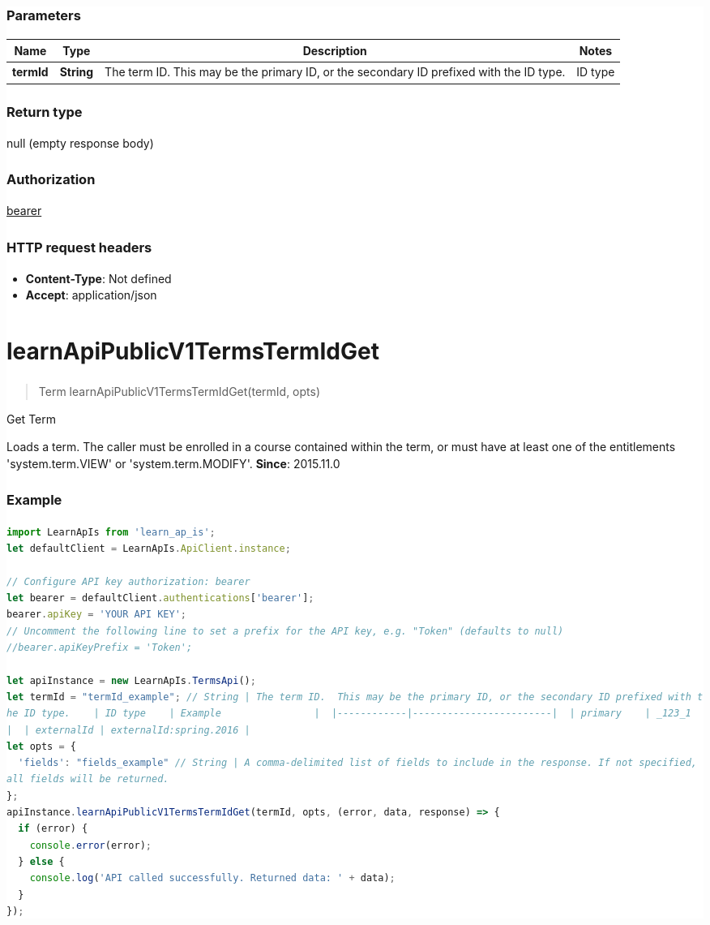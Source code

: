 ### Parameters

Name | Type | Description  | Notes
------------- | ------------- | ------------- | -------------
 **termId** | **String**| The term ID.  This may be the primary ID, or the secondary ID prefixed with the ID type.    | ID type    | Example                |  |------------|------------------------|  | primary    | _123_1                 |  | externalId | externalId:spring.2016 |   | 

### Return type

null (empty response body)

### Authorization

[bearer](../README.md#bearer)

### HTTP request headers

 - **Content-Type**: Not defined
 - **Accept**: application/json

<a name="learnApiPublicV1TermsTermIdGet"></a>
# **learnApiPublicV1TermsTermIdGet**
> Term learnApiPublicV1TermsTermIdGet(termId, opts)

Get Term

Loads a term.  The caller must be enrolled in a course contained within the term, or must have at least one of the entitlements &#x27;system.term.VIEW&#x27; or &#x27;system.term.MODIFY&#x27;.  **Since**: 2015.11.0

### Example
```javascript
import LearnApIs from 'learn_ap_is';
let defaultClient = LearnApIs.ApiClient.instance;

// Configure API key authorization: bearer
let bearer = defaultClient.authentications['bearer'];
bearer.apiKey = 'YOUR API KEY';
// Uncomment the following line to set a prefix for the API key, e.g. "Token" (defaults to null)
//bearer.apiKeyPrefix = 'Token';

let apiInstance = new LearnApIs.TermsApi();
let termId = "termId_example"; // String | The term ID.  This may be the primary ID, or the secondary ID prefixed with the ID type.    | ID type    | Example                |  |------------|------------------------|  | primary    | _123_1                 |  | externalId | externalId:spring.2016 |  
let opts = { 
  'fields': "fields_example" // String | A comma-delimited list of fields to include in the response. If not specified, all fields will be returned.
};
apiInstance.learnApiPublicV1TermsTermIdGet(termId, opts, (error, data, response) => {
  if (error) {
    console.error(error);
  } else {
    console.log('API called successfully. Returned data: ' + data);
  }
});
```
